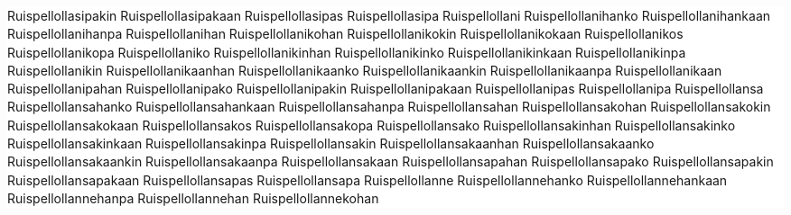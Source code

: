 Ruispellollasipakin
Ruispellollasipakaan
Ruispellollasipas
Ruispellollasipa
Ruispellollani
Ruispellollanihanko
Ruispellollanihankaan
Ruispellollanihanpa
Ruispellollanihan
Ruispellollanikohan
Ruispellollanikokin
Ruispellollanikokaan
Ruispellollanikos
Ruispellollanikopa
Ruispellollaniko
Ruispellollanikinhan
Ruispellollanikinko
Ruispellollanikinkaan
Ruispellollanikinpa
Ruispellollanikin
Ruispellollanikaanhan
Ruispellollanikaanko
Ruispellollanikaankin
Ruispellollanikaanpa
Ruispellollanikaan
Ruispellollanipahan
Ruispellollanipako
Ruispellollanipakin
Ruispellollanipakaan
Ruispellollanipas
Ruispellollanipa
Ruispellollansa
Ruispellollansahanko
Ruispellollansahankaan
Ruispellollansahanpa
Ruispellollansahan
Ruispellollansakohan
Ruispellollansakokin
Ruispellollansakokaan
Ruispellollansakos
Ruispellollansakopa
Ruispellollansako
Ruispellollansakinhan
Ruispellollansakinko
Ruispellollansakinkaan
Ruispellollansakinpa
Ruispellollansakin
Ruispellollansakaanhan
Ruispellollansakaanko
Ruispellollansakaankin
Ruispellollansakaanpa
Ruispellollansakaan
Ruispellollansapahan
Ruispellollansapako
Ruispellollansapakin
Ruispellollansapakaan
Ruispellollansapas
Ruispellollansapa
Ruispellollanne
Ruispellollannehanko
Ruispellollannehankaan
Ruispellollannehanpa
Ruispellollannehan
Ruispellollannekohan